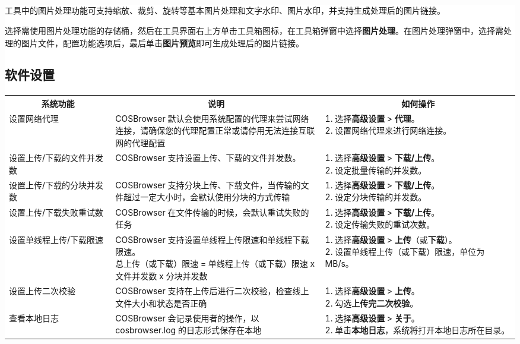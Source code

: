 工具中的图片处理功能可支持缩放、裁剪、旋转等基本图片处理和文字水印、图片水印，并支持生成处理后的图片链接。

选择需使用图片处理功能的存储桶，然后在工具界面右上方单击工具箱图标，在工具箱弹窗中选择**图片处理**。在图片处理弹窗中，选择需处理的图片文件，配置功能选项后，最后单击**图片预览**即可生成处理后的图片链接。




[](id:sets)
## 软件设置

<table>
   <tr>
      <th nowrap="nowrap">系统功能</th>
      <th>说明</th>
      <th>如何操作</th>
   </tr>
   <tr>
      <td>设置网络代理</td>
      <td >COSBrowser 默认会使用系统配置的代理来尝试网络连接，请确保您的代理配置正常或请停用无法连接互联网的代理配置</td>
			<td nowrap="nowrap">1. 选择<b>高级设置</b> > <b>代理</b>。<br>2. 设置网络代理来进行网络连接。</td>
   </tr>
   <tr>
      <td>设置上传/下载的文件并发数</td>
      <td>COSBrowser 支持设置上传、下载的文件并发数。</td>
			<td>1. 选择<b>高级设置</b> > <b>下载/上传</b>。<br>2. 设定批量传输的并发数。</td>
   </tr>
   <tr>
      <td>设置上传/下载的分块并发数</td>
      <td>COSBrowser 支持分块上传、下载文件，当传输的文件超过一定大小时，会默认使用分块的方式传输</td>
      <td>1. 选择<b>高级设置</b> > <b>下载/上传</b>。<br>2. 设定分块传输的并发数。</td>
   </tr>
   <tr>
      <td nowrap="nowrap">设置上传/下载失败重试数</td>
      <td>COSBrowser 在文件传输的时候，会默认重试失败的任务</td>
      <td>1. 选择<b>高级设置</b> > <b>下载/上传</b>。<br>2. 设定传输失败的重试次数。</td>
   </tr>
   <tr>
      <td>设置单线程上传/下载限速</td>
      <td>COSBrowser 支持设置单线程上传限速和单线程下载限速。<br>总上传（或下载）限速 = 单线程上传（或下载）限速 x 文件并发数 x 分块并发数</td>
			<td>1. 选择<b>高级设置</b> > <b>上传</b>（或<b>下载</b>）。<br>2. 设置单线程上传（或下载）限速，单位为MB/s。</td>
   </tr>
   <tr>
      <td>设置上传二次校验</td>
      <td>COSBrowser 支持在上传后进行二次校验，检查线上文件大小和状态是否正确</td>
			<td>1. 选择<b>高级设置</b> > <b>上传</b>。<br>2. 勾选<b>上传完二次校验</b>。</td>
   </tr>
   <tr>
      <td>查看本地日志</td>
      <td>COSBrowser 会记录使用者的操作，以 cosbrowser.log 的日志形式保存在本地</td>
			<td nowrap="nowrap">1. 选择<b>高级设置</b> > <b>关于</b>。<br>2. 单击<b>本地日志</b>，系统将打开本地日志所在目录。</td>
   </tr>
</table>
